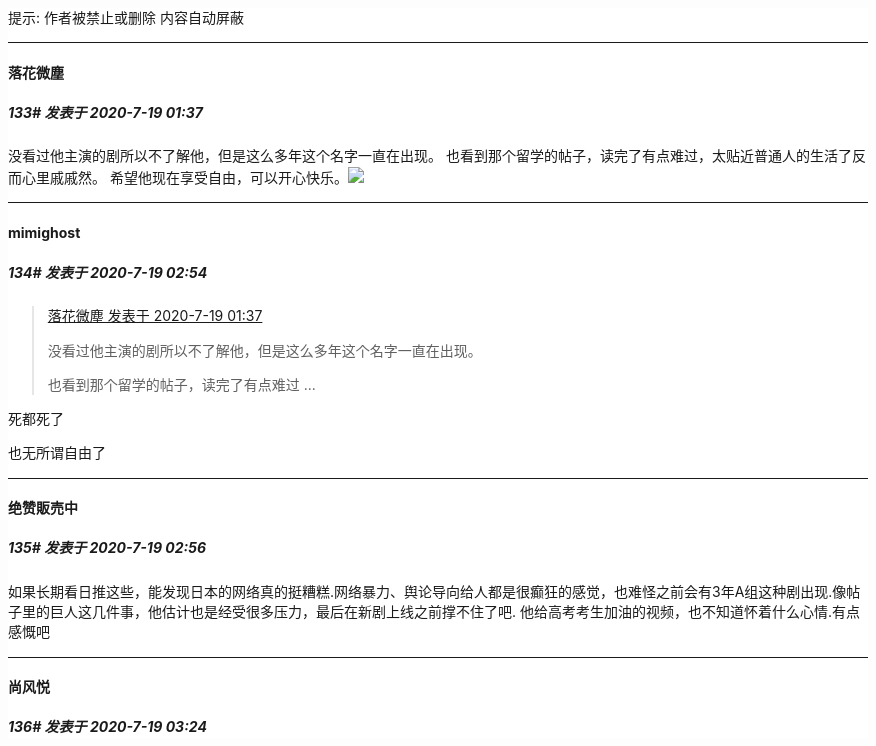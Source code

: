 提示: 作者被禁止或删除 内容自动屏蔽



*****

####  落花微塵  
##### 133#       发表于 2020-7-19 01:37




没看过他主演的剧所以不了解他，但是这么多年这个名字一直在出现。
也看到那个留学的帖子，读完了有点难过，太贴近普通人的生活了反而心里戚戚然。
希望他现在享受自由，可以开心快乐。<img src="https://static.saraba1st.com/image/smiley/face2017/135.png" referrerpolicy="no-referrer">







*****

####  mimighost  
##### 134#       发表于 2020-7-19 02:54



<blockquote><a href="httphttps://bbs.saraba1st.com/2b/forum.php?mod=redirect&amp;goto=findpost&amp;pid=48148257&amp;ptid=1947632" target="_blank">落花微塵 发表于 2020-7-19 01:37</a>

没看过他主演的剧所以不了解他，但是这么多年这个名字一直在出现。

也看到那个留学的帖子，读完了有点难过 ...</blockquote>
死都死了


也无所谓自由了







*****

####  绝赞販売中  
##### 135#       发表于 2020-7-19 02:56




如果长期看日推这些，能发现日本的网络真的挺糟糕.网络暴力、舆论导向给人都是很癫狂的感觉，也难怪之前会有3年A组这种剧出现.像帖子里的巨人这几件事，他估计也是经受很多压力，最后在新剧上线之前撑不住了吧.
他给高考考生加油的视频，也不知道怀着什么心情.有点感慨吧







*****

####  尚风悦  
##### 136#       发表于 2020-7-19 03:24
